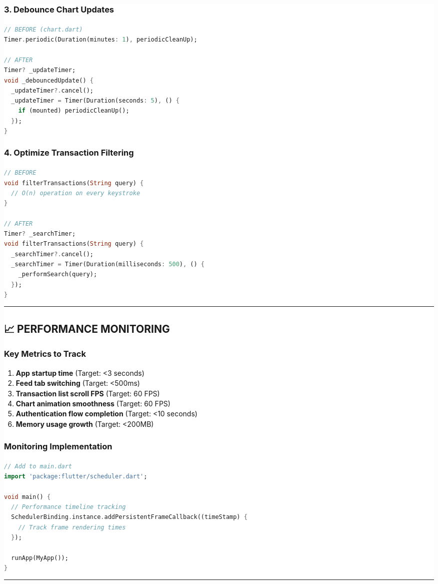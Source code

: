 ### **3. Debounce Chart Updates**
```dart
// BEFORE (chart.dart)
Timer.periodic(Duration(minutes: 1), periodicCleanUp);

// AFTER
Timer? _updateTimer;
void _debouncedUpdate() {
  _updateTimer?.cancel();
  _updateTimer = Timer(Duration(seconds: 5), () {
    if (mounted) periodicCleanUp();
  });
}
```

### **4. Optimize Transaction Filtering**
```dart
// BEFORE
void filterTransactions(String query) {
  // O(n) operation on every keystroke
}

// AFTER
Timer? _searchTimer;
void filterTransactions(String query) {
  _searchTimer?.cancel();
  _searchTimer = Timer(Duration(milliseconds: 500), () {
    _performSearch(query);
  });
}
```

---

## 📈 **PERFORMANCE MONITORING**

### **Key Metrics to Track**
1. **App startup time** (Target: <3 seconds)
2. **Feed tab switching** (Target: <500ms)
3. **Transaction list scroll FPS** (Target: 60 FPS)
4. **Chart animation smoothness** (Target: 60 FPS)
5. **Authentication flow completion** (Target: <10 seconds)
6. **Memory usage growth** (Target: <200MB)

### **Monitoring Implementation**
```dart
// Add to main.dart
import 'package:flutter/scheduler.dart';

void main() {
  // Performance timeline tracking
  SchedulerBinding.instance.addPersistentFrameCallback((timeStamp) {
    // Track frame rendering times
  });
  
  runApp(MyApp());
}
```

---
